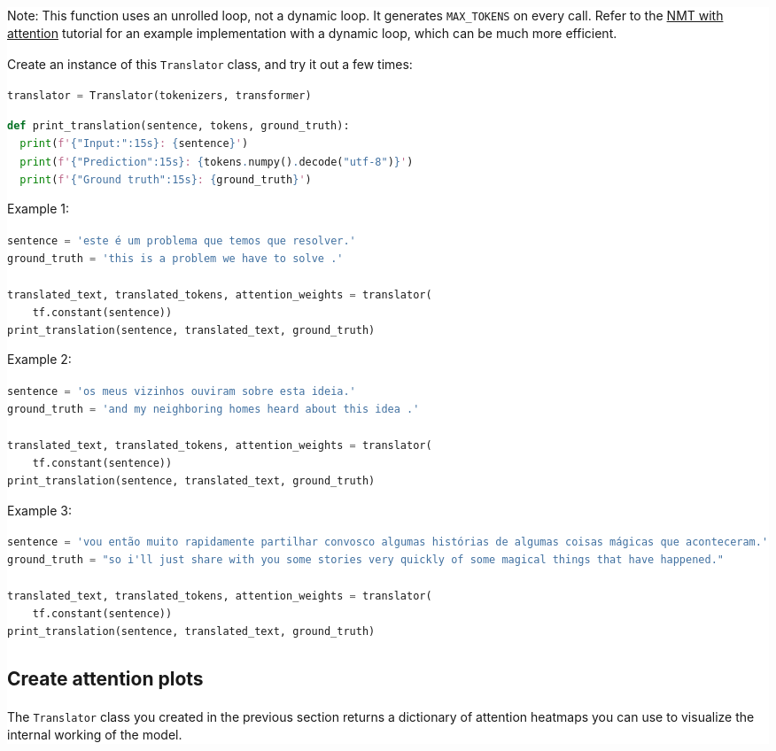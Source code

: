 Note: This function uses an unrolled loop, not a dynamic loop. It generates `MAX_TOKENS` on every call. Refer to the [NMT with attention](nmt_with_attention.ipynb) tutorial for an example implementation with a dynamic loop, which can be much more efficient.

Create an instance of this `Translator` class, and try it out a few times:

```python
translator = Translator(tokenizers, transformer)
```

```python
def print_translation(sentence, tokens, ground_truth):
  print(f'{"Input:":15s}: {sentence}')
  print(f'{"Prediction":15s}: {tokens.numpy().decode("utf-8")}')
  print(f'{"Ground truth":15s}: {ground_truth}')
```

Example 1:

```python
sentence = 'este é um problema que temos que resolver.'
ground_truth = 'this is a problem we have to solve .'

translated_text, translated_tokens, attention_weights = translator(
    tf.constant(sentence))
print_translation(sentence, translated_text, ground_truth)
```

Example 2:

```python
sentence = 'os meus vizinhos ouviram sobre esta ideia.'
ground_truth = 'and my neighboring homes heard about this idea .'

translated_text, translated_tokens, attention_weights = translator(
    tf.constant(sentence))
print_translation(sentence, translated_text, ground_truth)
```

Example 3:

```python
sentence = 'vou então muito rapidamente partilhar convosco algumas histórias de algumas coisas mágicas que aconteceram.'
ground_truth = "so i'll just share with you some stories very quickly of some magical things that have happened."

translated_text, translated_tokens, attention_weights = translator(
    tf.constant(sentence))
print_translation(sentence, translated_text, ground_truth)
```

## Create attention plots

The `Translator` class you created in the previous section returns a dictionary of attention heatmaps you can use to visualize the internal working of the model.
